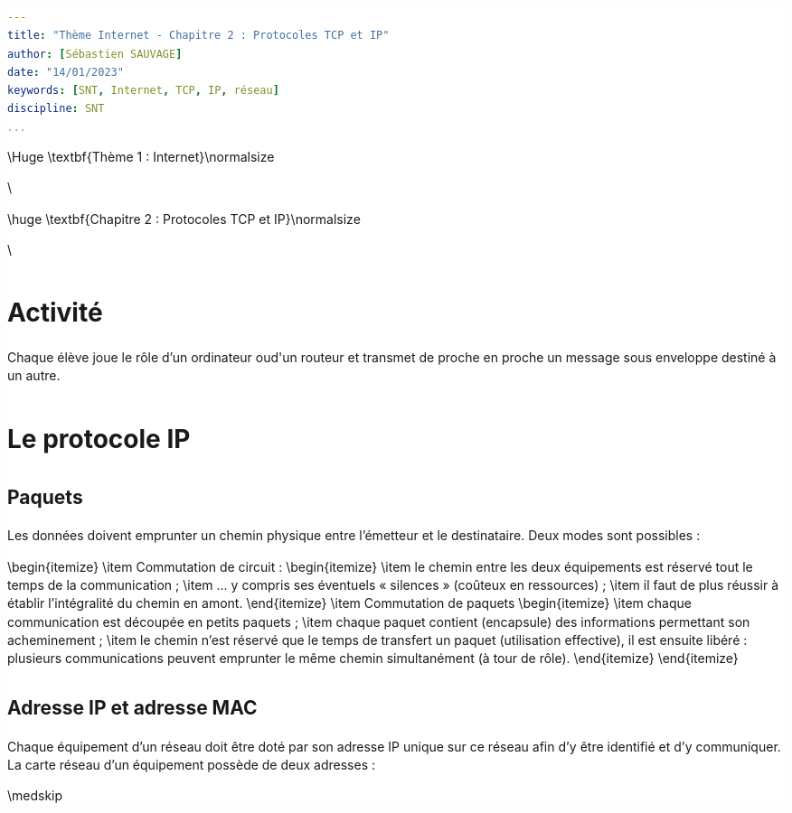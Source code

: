 ```yaml
---
title: "Thème Internet - Chapitre 2 : Protocoles TCP et IP"
author: [Sébastien SAUVAGE]
date: "14/01/2023"
keywords: [SNT, Internet, TCP, IP, réseau]
discipline: SNT
...
```



\Huge \textbf{Thème 1 : Internet}\normalsize  

\ 

\huge \textbf{Chapitre 2 : Protocoles TCP et IP}\normalsize

\ 

# Activité
Chaque élève joue le rôle d’un ordinateur oud'un routeur et transmet de proche en proche un message sous enveloppe destiné à un autre.  

# Le protocole IP
## Paquets
Les données doivent emprunter un chemin physique entre l’émetteur et le destinataire. Deux modes sont possibles :  

\begin{itemize}
    \item Commutation de circuit :
    \begin{itemize}
        \item le chemin entre les deux équipements est réservé tout le temps de la communication ;
        \item ... y compris ses éventuels « silences » (coûteux en ressources) ;
        \item il faut de plus réussir à établir l’intégralité du chemin en amont.
    \end{itemize}
    \item Commutation de paquets
    \begin{itemize}
        \item chaque communication est découpée en petits paquets ;
        \item chaque paquet contient (encapsule) des informations permettant son acheminement ;
        \item le chemin n’est réservé que le temps de transfert un paquet (utilisation effective), il est ensuite libéré : plusieurs communications peuvent emprunter le même chemin simultanément (à tour de rôle).
    \end{itemize}
\end{itemize}

## Adresse IP et adresse MAC
Chaque équipement d’un réseau doit être doté par son adresse IP unique sur ce réseau afin d’y être identifié et d’y communiquer. La carte réseau d’un équipement possède de deux adresses :  

\medskip
